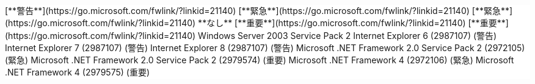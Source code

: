 </td>
<td style="border:1px solid black;">
[**警告**](https://go.microsoft.com/fwlink/?linkid=21140)

</td>
<td style="border:1px solid black;">
[**緊急**](https://go.microsoft.com/fwlink/?linkid=21140)

</td>
<td style="border:1px solid black;">
[**緊急**](https://go.microsoft.com/fwlink/?linkid=21140)

</td>
<td style="border:1px solid black;">
**なし**

</td>
<td style="border:1px solid black;">
[**重要**](https://go.microsoft.com/fwlink/?linkid=21140)

</td>
<td style="border:1px solid black;">
[**重要**](https://go.microsoft.com/fwlink/?linkid=21140)

</td>
</tr>
<tr>
<td style="border:1px solid black;">
Windows Server 2003 Service Pack 2

</td>
<td style="border:1px solid black;">
Internet Explorer 6  
(2987107)  
(警告)  
Internet Explorer 7  
(2987107)  
(警告)  
Internet Explorer 8  
(2987107)  
(警告)

</td>
<td style="border:1px solid black;">
Microsoft .NET Framework 2.0 Service Pack 2  
(2972105)  
(緊急)  
Microsoft .NET Framework 2.0 Service Pack 2  
(2979574)  
(重要)  
Microsoft .NET Framework 4  
(2972106)  
(緊急)  
Microsoft .NET Framework 4  
(2979575)  
(重要)

